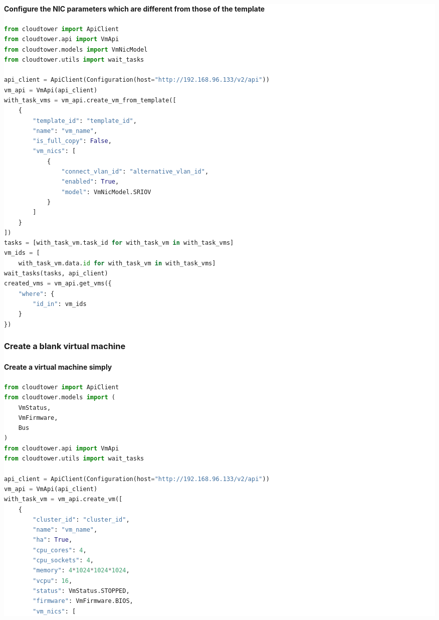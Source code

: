 #### Configure the NIC parameters which are different from those of the template

```python
from cloudtower import ApiClient
from cloudtower.api import VmApi
from cloudtower.models import VmNicModel
from cloudtower.utils import wait_tasks

api_client = ApiClient(Configuration(host="http://192.168.96.133/v2/api"))
vm_api = VmApi(api_client)
with_task_vms = vm_api.create_vm_from_template([
    {
        "template_id": "template_id",
        "name": "vm_name",
        "is_full_copy": False,
        "vm_nics": [
            {
                "connect_vlan_id": "alternative_vlan_id",
                "enabled": True,
                "model": VmNicModel.SRIOV
            }
        ]
    }
])
tasks = [with_task_vm.task_id for with_task_vm in with_task_vms]
vm_ids = [
    with_task_vm.data.id for with_task_vm in with_task_vms]
wait_tasks(tasks, api_client)
created_vms = vm_api.get_vms({
    "where": {
        "id_in": vm_ids
    }
})
```

### Create a blank virtual machine

#### Create a virtual machine simply

```python
from cloudtower import ApiClient
from cloudtower.models import (
    VmStatus,
    VmFirmware,
    Bus
)
from cloudtower.api import VmApi
from cloudtower.utils import wait_tasks

api_client = ApiClient(Configuration(host="http://192.168.96.133/v2/api"))
vm_api = VmApi(api_client)
with_task_vm = vm_api.create_vm([
    {
        "cluster_id": "cluster_id",
        "name": "vm_name",
        "ha": True,
        "cpu_cores": 4,
        "cpu_sockets": 4,
        "memory": 4*1024*1024*1024,
        "vcpu": 16,
        "status": VmStatus.STOPPED,
        "firmware": VmFirmware.BIOS,
        "vm_nics": [
```